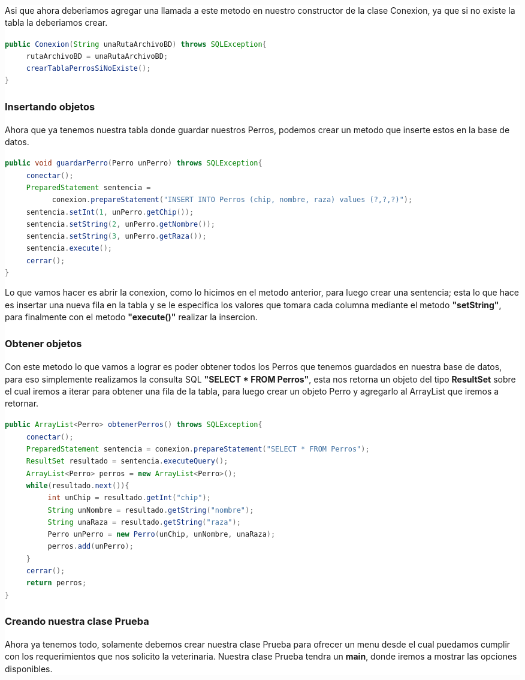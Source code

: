 Asi que ahora deberiamos agregar una llamada a este metodo en nuestro constructor de la clase Conexion, ya que si no existe la tabla la deberiamos crear.

```Java
public Conexion(String unaRutaArchivoBD) throws SQLException{
     rutaArchivoBD = unaRutaArchivoBD;
     crearTablaPerrosSiNoExiste();
}
```

### Insertando objetos
Ahora que ya tenemos nuestra tabla donde guardar nuestros Perros, podemos crear un metodo que inserte estos en la base de datos.

```Java
public void guardarPerro(Perro unPerro) throws SQLException{
     conectar();
     PreparedStatement sentencia = 
           conexion.prepareStatement("INSERT INTO Perros (chip, nombre, raza) values (?,?,?)");
     sentencia.setInt(1, unPerro.getChip());
     sentencia.setString(2, unPerro.getNombre());
     sentencia.setString(3, unPerro.getRaza());
     sentencia.execute();
     cerrar();
}
```

Lo que vamos hacer es abrir la conexion, como lo hicimos en el metodo anterior, para luego crear una sentencia; esta lo que hace es insertar una nueva fila en la tabla y se le especifica los valores que tomara cada columna mediante el metodo **"setString"**, para finalmente con el metodo **"execute()"** realizar la insercion.

### Obtener objetos
Con este metodo lo que vamos a lograr es poder obtener todos los Perros que tenemos guardados en nuestra base de datos, para eso simplemente realizamos la consulta SQL **"SELECT * FROM Perros"**, esta nos retorna un objeto del tipo **ResultSet** sobre el cual iremos a iterar para obtener una fila de la tabla, para luego crear un objeto Perro y agregarlo al ArrayList que iremos a retornar.

```Java
public ArrayList<Perro> obtenerPerros() throws SQLException{
     conectar();
     PreparedStatement sentencia = conexion.prepareStatement("SELECT * FROM Perros");
     ResultSet resultado = sentencia.executeQuery();
     ArrayList<Perro> perros = new ArrayList<Perro>();
     while(resultado.next()){
          int unChip = resultado.getInt("chip");
          String unNombre = resultado.getString("nombre");
          String unaRaza = resultado.getString("raza");
          Perro unPerro = new Perro(unChip, unNombre, unaRaza);
          perros.add(unPerro);
     }
     cerrar();
     return perros;
}
```
### Creando nuestra clase Prueba
Ahora ya tenemos todo, solamente debemos crear nuestra clase Prueba para ofrecer un menu desde el cual puedamos cumplir con los requerimientos que nos solicito la veterinaria.
Nuestra clase Prueba tendra un **main**, donde iremos a mostrar las opciones disponibles.
